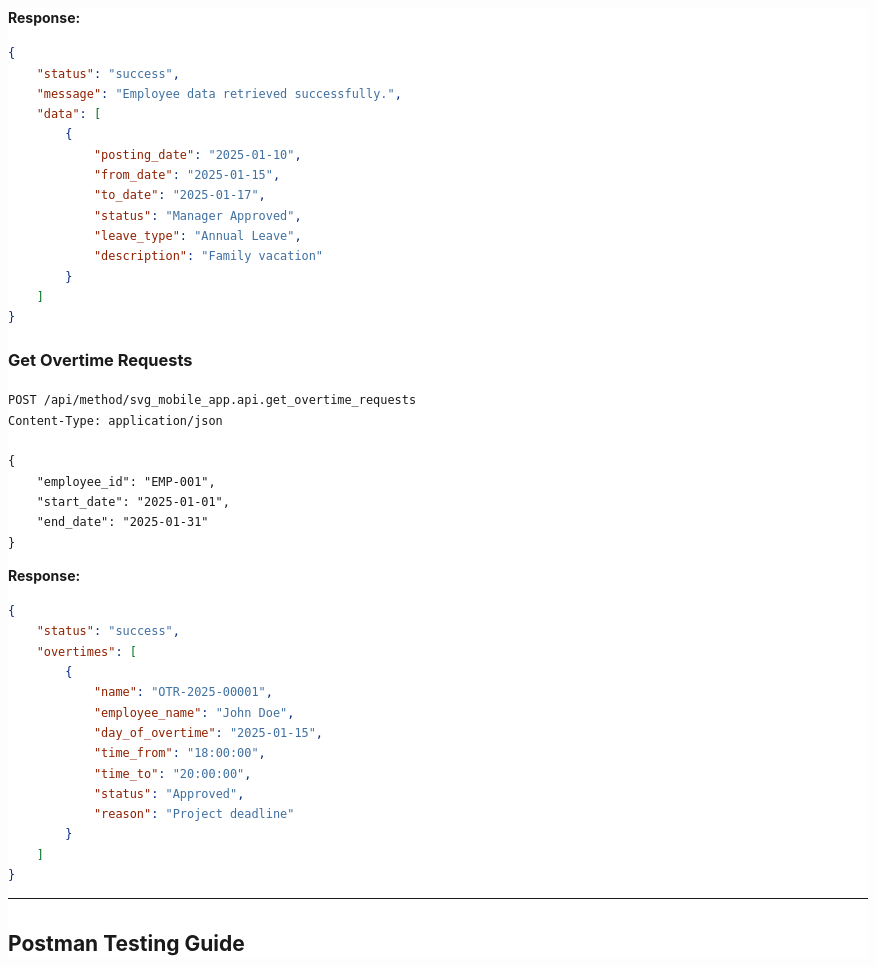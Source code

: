 **Response:**
```json
{
    "status": "success",
    "message": "Employee data retrieved successfully.",
    "data": [
        {
            "posting_date": "2025-01-10",
            "from_date": "2025-01-15",
            "to_date": "2025-01-17",
            "status": "Manager Approved",
            "leave_type": "Annual Leave",
            "description": "Family vacation"
        }
    ]
}
```

### **Get Overtime Requests**
```http
POST /api/method/svg_mobile_app.api.get_overtime_requests
Content-Type: application/json

{
    "employee_id": "EMP-001",
    "start_date": "2025-01-01",
    "end_date": "2025-01-31"
}
```

**Response:**
```json
{
    "status": "success",
    "overtimes": [
        {
            "name": "OTR-2025-00001",
            "employee_name": "John Doe",
            "day_of_overtime": "2025-01-15",
            "time_from": "18:00:00",
            "time_to": "20:00:00",
            "status": "Approved",
            "reason": "Project deadline"
        }
    ]
}
```

---

## **Postman Testing Guide**
